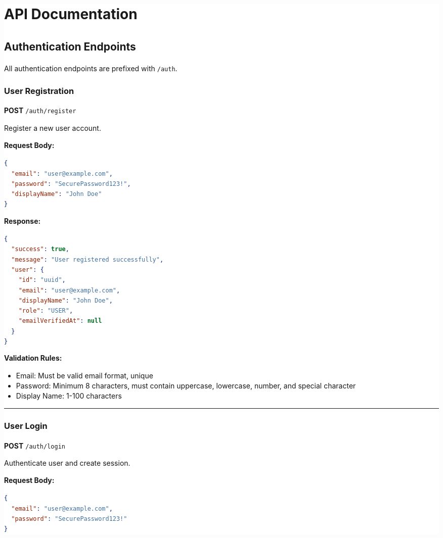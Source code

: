 # API Documentation

## Authentication Endpoints

All authentication endpoints are prefixed with `/auth`.

### User Registration

**POST** `/auth/register`

Register a new user account.

**Request Body:**
```json
{
  "email": "user@example.com",
  "password": "SecurePassword123!",
  "displayName": "John Doe"
}
```

**Response:**
```json
{
  "success": true,
  "message": "User registered successfully",
  "user": {
    "id": "uuid",
    "email": "user@example.com",
    "displayName": "John Doe",
    "role": "USER",
    "emailVerifiedAt": null
  }
}
```

**Validation Rules:**
- Email: Must be valid email format, unique
- Password: Minimum 8 characters, must contain uppercase, lowercase, number, and special character
- Display Name: 1-100 characters

---

### User Login

**POST** `/auth/login`

Authenticate user and create session.

**Request Body:**
```json
{
  "email": "user@example.com",
  "password": "SecurePassword123!"
}
```

